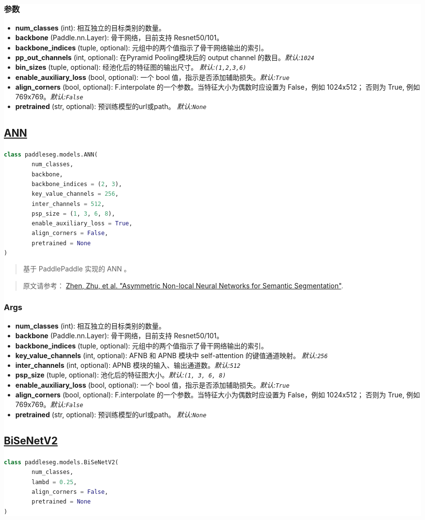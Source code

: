 ### 参数
* **num_classes** (int): 相互独立的目标类别的数量。
* **backbone** (Paddle.nn.Layer): 骨干网络，目前支持 Resnet50/101。
* **backbone_indices** (tuple, optional): 元组中的两个值指示了骨干网络输出的索引。
* **pp_out_channels** (int, optional): 在Pyramid Pooling模块后的 output channel 的数目。*默认:``1024``*
* **bin_sizes** (tuple, optional): 经池化后的特征图的输出尺寸。 *默认:``(1,2,3,6)``*
* **enable_auxiliary_loss** (bool, optional): 一个 bool 值，指示是否添加辅助损失。*默认:``True``*
* **align_corners** (bool, optional): F.interpolate 的一个参数。当特征大小为偶数时应设置为 False，例如 1024x512；
                否则为 True, 例如 769x769。*默认:``False``*
* **pretrained** (str, optional): 预训练模型的url或path。 *默认:``None``*


## [ANN](../../../paddleseg/models/ann.py)
```python
class paddleseg.models.ANN(
        num_classes,
        backbone,
        backbone_indices = (2, 3),
        key_value_channels = 256,
        inter_channels = 512,
        psp_size = (1, 3, 6, 8),
        enable_auxiliary_loss = True,
        align_corners = False,
        pretrained = None
)
```

> 基于 PaddlePaddle 实现的 ANN 。

> 原文请参考：
[Zhen, Zhu, et al. "Asymmetric Non-local Neural Networks for Semantic Segmentation"](https://arxiv.org/pdf/1908.07678.pdf).

### Args
* **num_classes** (int): 相互独立的目标类别的数量。
* **backbone** (Paddle.nn.Layer): 骨干网络，目前支持 Resnet50/101。
* **backbone_indices** (tuple, optional): 元组中的两个值指示了骨干网络输出的索引。
* **key_value_channels** (int, optional): AFNB 和 APNB 模块中 self-attention 的键值通道映射。
            *默认:``256``*
* **inter_channels** (int, optional): APNB 模块的输入、输出通道数。*默认:``512``*
* **psp_size** (tuple, optional):  池化后的特征图大小。*默认:``(1, 3, 6, 8)``*
* **enable_auxiliary_loss** (bool, optional): 一个 bool 值，指示是否添加辅助损失。*默认:``True``*
* **align_corners** (bool, optional): F.interpolate 的一个参数。当特征大小为偶数时应设置为 False，例如 1024x512；
                否则为 True, 例如 769x769。*默认:``False``*
* **pretrained** (str, optional): 预训练模型的url或path。 *默认:``None``*


## [BiSeNetV2](../../../paddleseg/models/bisenet.py)
```python
class paddleseg.models.BiSeNetV2(
        num_classes,
        lambd = 0.25,
        align_corners = False,
        pretrained = None
)
```
